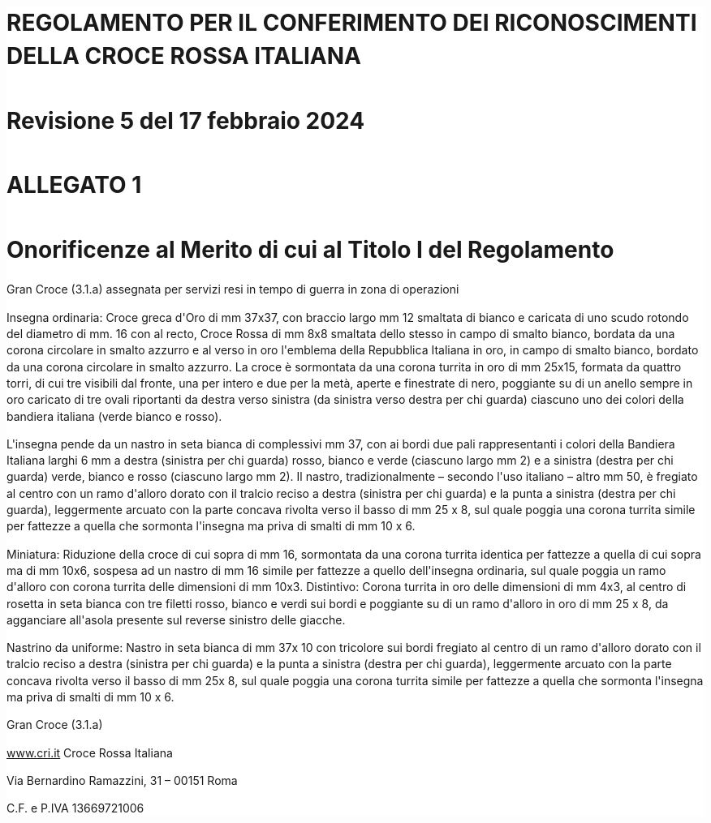 # REGOLAMENTO PER IL CONFERIMENTO DEI RICONOSCIMENTI DELLA CROCE ROSSA ITALIANA

# Revisione 5 del 17 febbraio 2024

# ALLEGATO 1

# Onorificenze al Merito di cui al Titolo I del Regolamento

Gran Croce (3.1.a) assegnata per servizi resi in tempo di guerra in zona di operazioni

Insegna ordinaria: Croce greca d'Oro di mm 37x37, con braccio largo mm 12 smaltata di bianco e caricata di uno scudo rotondo del diametro di mm. 16 con al recto, Croce Rossa di mm 8x8 smaltata dello stesso in campo di smalto bianco, bordata da una corona circolare in smalto azzurro e al verso in oro l'emblema della Repubblica Italiana in oro, in campo di smalto bianco, bordato da una corona circolare in smalto azzurro. La croce è sormontata da una corona turrita in oro di mm 25x15, formata da quattro torri, di cui tre visibili dal fronte, una per intero e due per la metà, aperte e finestrate di nero, poggiante su di un anello sempre in oro caricato di tre ovali riportanti da destra verso sinistra (da sinistra verso destra per chi guarda) ciascuno uno dei colori della bandiera italiana (verde bianco e rosso).

L'insegna pende da un nastro in seta bianca di complessivi mm 37, con ai bordi due pali rappresentanti i colori della Bandiera Italiana larghi 6 mm a destra (sinistra per chi guarda) rosso, bianco e verde (ciascuno largo mm 2) e a sinistra (destra per chi guarda) verde, bianco e rosso (ciascuno largo mm 2). Il nastro, tradizionalmente – secondo l'uso italiano – altro mm 50, è fregiato al centro con un ramo d'alloro dorato con il tralcio reciso a destra (sinistra per chi guarda) e la punta a sinistra (destra per chi guarda), leggermente arcuato con la parte concava rivolta verso il basso di mm 25 x 8, sul quale poggia una corona turrita simile per fattezze a quella che sormonta l'insegna ma priva di smalti di mm 10 x 6.

Miniatura: Riduzione della croce di cui sopra di mm 16, sormontata da una corona turrita identica per fattezze a quella di cui sopra ma di mm 10x6, sospesa ad un nastro di mm 16 simile per fattezze a quello dell'insegna ordinaria, sul quale poggia un ramo d'alloro con corona turrita delle dimensioni di mm 10x3. Distintivo: Corona turrita in oro delle dimensioni di mm 4x3, al centro di rosetta in seta bianca con tre filetti rosso, bianco e verdi sui bordi e poggiante su di un ramo d'alloro in oro di mm 25 x 8, da agganciare all'asola presente sul reverse sinistro delle giacche.

Nastrino da uniforme: Nastro in seta bianca di mm 37x 10 con tricolore sui bordi fregiato al centro di un ramo d'alloro dorato con il tralcio reciso a destra (sinistra per chi guarda) e la punta a sinistra (destra per chi guarda), leggermente arcuato con la parte concava rivolta verso il basso di mm 25x 8, sul quale poggia una corona turrita simile per fattezze a quella che sormonta l'insegna ma priva di smalti di mm 10 x 6.

Gran Croce (3.1.a)

www.cri.it Croce Rossa Italiana

Via Bernardino Ramazzini, 31 – 00151 Roma

C.F. e P.IVA 13669721006
